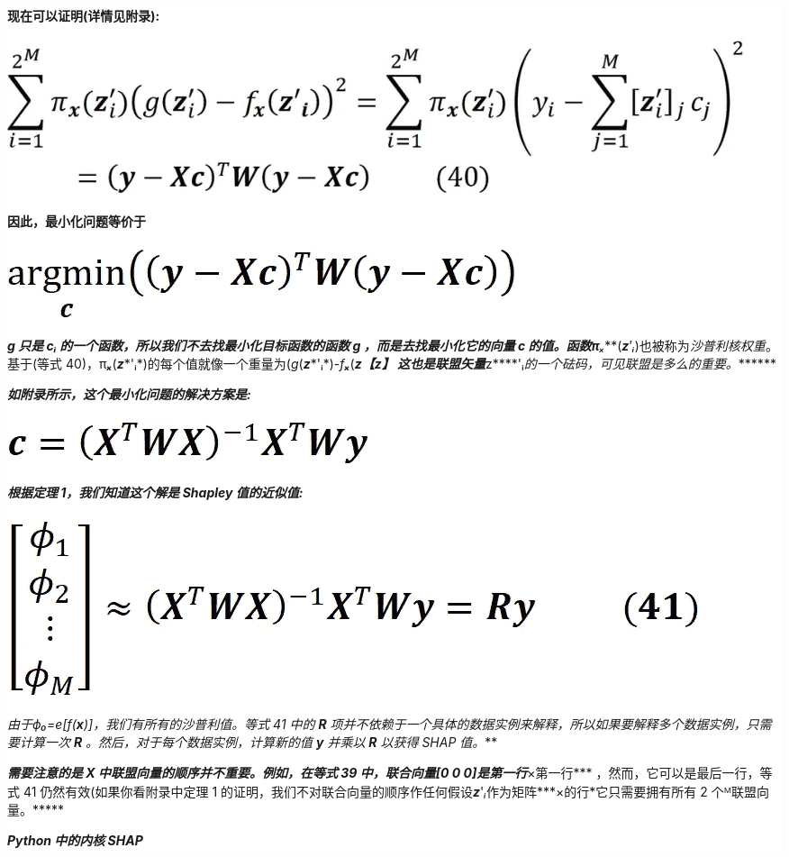 ****现在可以证明(详情见附录):****

****![](img/2bb48597636616dfcc60015f350c6c15.png)****

****因此，最小化问题等价于****

****![](img/3ca4390b59056d7c67099d8173c51282.png)****

*****g* 只是 *cᵢ* 的一个函数，所以我们不去找最小化目标函数的函数 *g* ，而是去找最小化它的向量 ***c*** 的值。函数π***ₓ***(***z***’*ᵢ*)也被称为*沙普利核权重*。基于(等式 40)，π***ₓ***(***z****'ᵢ*)的每个值就像一个重量为(*g*(***z****'ᵢ*)-*f****ₓ***(***z【z】 这也是联盟矢量***z****'ᵢ*的一个砝码，可见联盟是多么的重要。*******

***如附录所示，这个最小化问题的解决方案是:***

***![](img/99059601552625e621d37b90eeabb756.png)***

***根据定理 1，我们知道这个解是 Shapley 值的近似值:***

***![](img/1939fd7a3e19bf77152c7f814d60061e.png)***

***由于*ϕ*₀=*e*[*f*(***x***)]，我们有所有的沙普利值。等式 41 中的 ***R*** 项并不依赖于一个具体的数据实例来解释，所以如果要解释多个数据实例，只需要计算一次 ***R*** 。然后，对于每个数据实例，计算新的值 ***y*** 并乘以 ***R*** 以获得 SHAP 值。***

***需要注意的是 ***X*** 中联盟向量的顺序并不重要。例如，在等式 39 中，联合向量[0 0 0]是第一行***×第一行*** ，然而，它可以是最后一行，等式 41 仍然有效(如果你看附录中定理 1 的证明，我们不对联合向量的顺序作任何假设***z***'*ᵢ*作为矩阵***×的行*它只需要拥有所有 2 个ᴹ联盟向量。*****

*****Python 中的内核 SHAP*****
